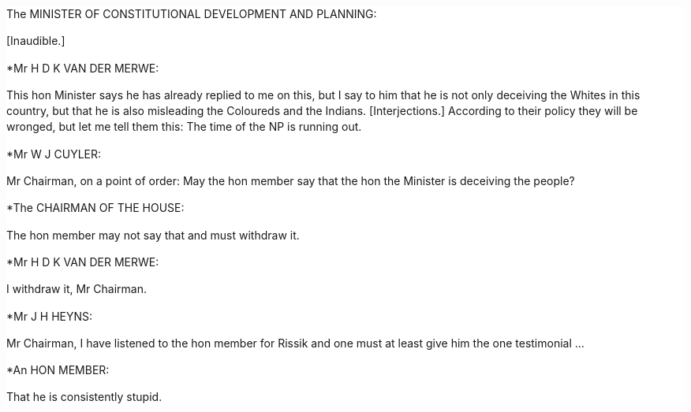 </speech>

<speech by="#minister_of_constitutional_development_and_planning">

<from>The <person refersTo="hansard_za">MINISTER OF CONSTITUTIONAL DEVELOPMENT AND PLANNING</person>:</from>

<p>[Inaudible.]</p>

</speech>

<speech by="#van_der_merwe">

<from>*Mr <person refersTo="hansard_za">H D K VAN DER MERWE</person>:</from>

<p>This hon Minister says he has already replied to me on this, but I say to him that he is not only deceiving the Whites in this country, but that he is also misleading the Coloureds and the Indians. [Interjections.] According to their policy they will be wronged, but let me tell them this: The time of the NP is running out.</p>

</speech>

<speech by="#cuyler">

<from>*Mr <person refersTo="hansard_za">W J CUYLER</person>:</from>

<p>Mr Chairman, on a point of order: May the hon member say that the hon the Minister is deceiving the people?</p>

</speech>

<speech by="#chairman_of_the_house">

<from>*The <person refersTo="hansard_za">CHAIRMAN OF THE HOUSE</person>:</from>

<p>The hon member may not say that and must withdraw it.</p>

</speech>

<speech by="#van_der_merwe">

<from>*Mr <person refersTo="hansard_za">H D K VAN DER MERWE</person>:</from>

<p>I withdraw it, Mr Chairman.</p>

</speech>

<speech by="#heyns">

<from>*Mr <person refersTo="hansard_za">J H HEYNS</person>:</from>

<p>Mr Chairman, I have listened to the hon member for Rissik and one must at least give him the one testimonial &#x2026;</p>

</speech>

<speech by="#hon_member">

<from>*An <person refersTo="hansard_za">HON MEMBER</person>:</from>

<p>That he is consistently stupid.</p>

</speech>
